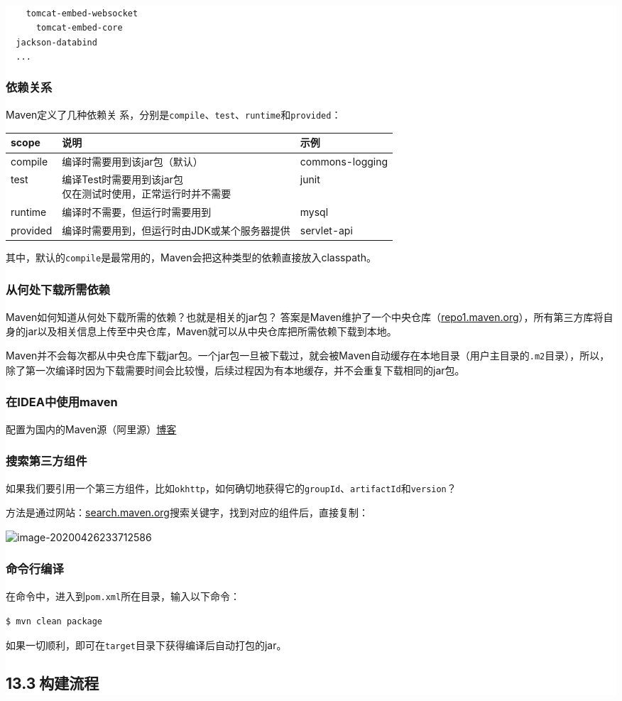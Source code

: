 ```ascii
    tomcat-embed-websocket
      tomcat-embed-core
  jackson-databind
  ...
```

### 依赖关系

Maven定义了几种依赖关	系，分别是`compile`、`test`、`runtime`和`provided`：

| scope    | 说明                                                         | 示例            |
| :------- | :----------------------------------------------------------- | :-------------- |
| compile  | 编译时需要用到该jar包（默认）                                | commons-logging |
| test     | 编译Test时需要用到该jar包<br>仅在测试时使用，正常运行时并不需要 | junit           |
| runtime  | 编译时不需要，但运行时需要用到                               | mysql           |
| provided | 编译时需要用到，但运行时由JDK或某个服务器提供                | servlet-api     |

其中，默认的`compile`是最常用的，Maven会把这种类型的依赖直接放入classpath。

### 从何处下载所需依赖

Maven如何知道从何处下载所需的依赖？也就是相关的jar包？
答案是Maven维护了一个中央仓库（[repo1.maven.org](https://repo1.maven.org/)），所有第三方库将自身的jar以及相关信息上传至中央仓库，Maven就可以从中央仓库把所需依赖下载到本地。

Maven并不会每次都从中央仓库下载jar包。一个jar包一旦被下载过，就会被Maven自动缓存在本地目录（用户主目录的`.m2`目录），所以，除了第一次编译时因为下载需要时间会比较慢，后续过程因为有本地缓存，并不会重复下载相同的jar包。

### 在IDEA中使用maven

配置为国内的Maven源（阿里源）[博客](https://www.miaoroom.com/code/note/maven-mirrors-settings.html)

### 搜索第三方组件

如果我们要引用一个第三方组件，比如`okhttp`，如何确切地获得它的`groupId`、`artifactId`和`version`？

方法是通过网站：[search.maven.org](https://search.maven.org/)搜索关键字，找到对应的组件后，直接复制：

![image-20200426233712586](https://picgo-tangg-chengdu.oss-cn-chengdu.aliyuncs.com/picgo-chengdu/image-20200426233712586.png)

### 命令行编译

在命令中，进入到`pom.xml`所在目录，输入以下命令：

```
$ mvn clean package
```

如果一切顺利，即可在`target`目录下获得编译后自动打包的jar。

## 13.3 构建流程
